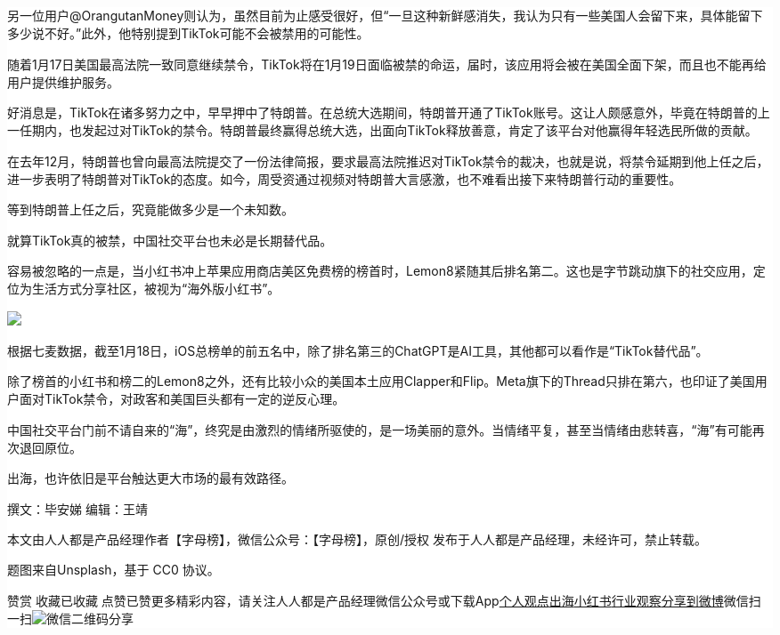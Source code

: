 另一位用户@OrangutanMoney则认为，虽然目前为止感受很好，但“一旦这种新鲜感消失，我认为只有一些美国人会留下来，具体能留下多少说不好。”此外，他特别提到TikTok可能不会被禁用的可能性。

随着1月17日美国最高法院一致同意继续禁令，TikTok将在1月19日面临被禁的命运，届时，该应用将会被在美国全面下架，而且也不能再给用户提供维护服务。

好消息是，TikTok在诸多努力之中，早早押中了特朗普。在总统大选期间，特朗普开通了TikTok账号。这让人颇感意外，毕竟在特朗普的上一任期内，也发起过对TikTok的禁令。特朗普最终赢得总统大选，出面向TikTok释放善意，肯定了该平台对他赢得年轻选民所做的贡献。

在去年12月，特朗普也曾向最高法院提交了一份法律简报，要求最高法院推迟对TikTok禁令的裁决，也就是说，将禁令延期到他上任之后，进一步表明了特朗普对TikTok的态度。如今，周受资通过视频对特朗普大言感激，也不难看出接下来特朗普行动的重要性。

等到特朗普上任之后，究竟能做多少是一个未知数。

就算TikTok真的被禁，中国社交平台也未必是长期替代品。

容易被忽略的一点是，当小红书冲上苹果应用商店美区免费榜的榜首时，Lemon8紧随其后排名第二。这也是字节跳动旗下的社交应用，定位为生活方式分享社区，被视为“海外版小红书”。

![](https://image.woshipm.com/2025/01/20/b4410aea-d6ca-11ef-b290-00163e09d72f.png)

根据七麦数据，截至1月18日，iOS总榜单的前五名中，除了排名第三的ChatGPT是AI工具，其他都可以看作是“TikTok替代品”。

除了榜首的小红书和榜二的Lemon8之外，还有比较小众的美国本土应用Clapper和Flip。Meta旗下的Thread只排在第六，也印证了美国用户面对TikTok禁令，对政客和美国巨头都有一定的逆反心理。

中国社交平台门前不请自来的“海”，终究是由激烈的情绪所驱使的，是一场美丽的意外。当情绪平复，甚至当情绪由悲转喜，“海”有可能再次退回原位。

出海，也许依旧是平台触达更大市场的最有效路径。

撰文：毕安娣 编辑：王靖

本文由人人都是产品经理作者【字母榜】，微信公众号：【字母榜】，原创/授权 发布于人人都是产品经理，未经许可，禁止转载。

题图来自Unsplash，基于 CC0 协议。

赞赏 收藏已收藏 点赞已赞更多精彩内容，请关注人人都是产品经理微信公众号或下载App[个人观点](https://www.woshipm.com/tag/%e4%b8%aa%e4%ba%ba%e8%a7%82%e7%82%b9)[出海](https://www.woshipm.com/tag/%e5%87%ba%e6%b5%b7)[小红书](https://www.woshipm.com/tag/%e5%b0%8f%e7%ba%a2%e4%b9%a6)[行业观察](https://www.woshipm.com/tag/%e8%a1%8c%e4%b8%9a%e8%a7%82%e5%af%9f)[分享到微博](https://service.weibo.com/share/share.php?appkey=2775287854&title=小红书被海泡了一下&url=https://www.woshipm.com/it/6172969.html&pic=https://image.woshipm.com/2024/05/01/eb6d6ec4-0780-11ef-8ad3-00163e142b65.png)微信扫一扫![微信二维码](https://api.pwmqr.com/qrcode/create/?url=https://www.woshipm.com/it/6172969.html)分享
